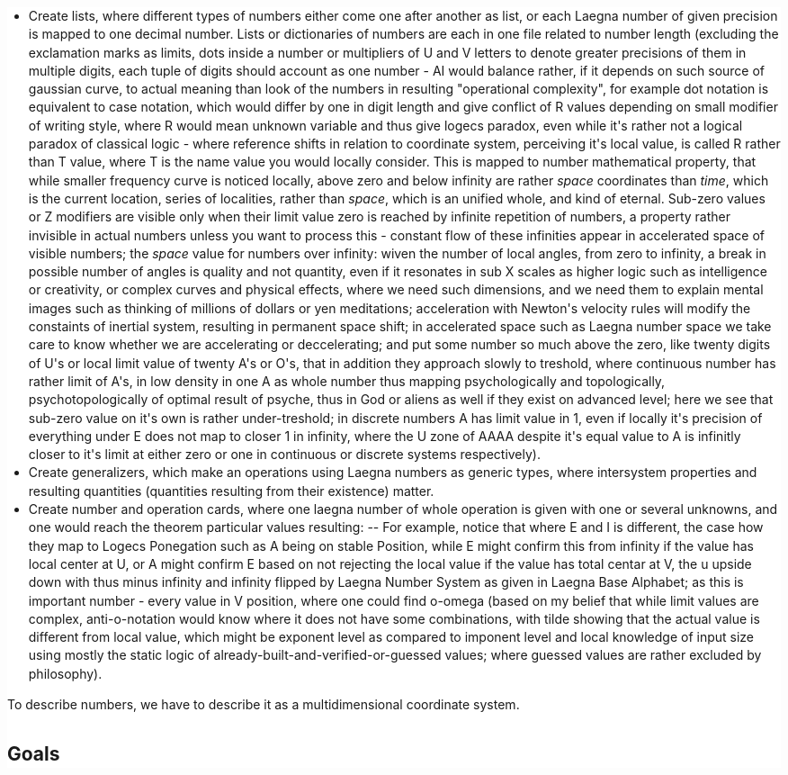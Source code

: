 - Create lists, where different types of numbers either come one after another as list, or each Laegna number of given precision is mapped to one decimal number. Lists or dictionaries of numbers are each in one file related to number length (excluding the exclamation marks as limits, dots inside a number or multipliers of U and V letters to denote greater precisions of them in multiple digits, each tuple of digits should account as one number - AI would balance rather, if it depends on such source of gaussian curve, to actual meaning than look of the numbers in resulting "operational complexity", for example dot notation is equivalent to case notation, which would differ by one in digit length and give conflict of R values depending on small modifier of writing style, where R would mean unknown variable and thus give logecs paradox, even while it's rather not a logical paradox of classical logic - where reference shifts in relation to coordinate system, perceiving it's local value, is called R rather than T value, where T is the name value you would locally consider. This is mapped to number mathematical property, that while smaller frequency curve is noticed locally, above zero and below infinity are rather _space_ coordinates than _time_, which is the current location, series of localities, rather than _space_, which is an unified whole, and kind of eternal. Sub-zero values or Z modifiers are visible only when their limit value zero is reached by infinite repetition of numbers, a property rather invisible in actual numbers unless you want to process this - constant flow of these infinities appear in accelerated space of visible numbers; the _space_ value for numbers over infinity: wiven the number of local angles, from zero to infinity, a break in possible number of angles is quality and not quantity, even if it resonates in sub X scales as higher logic such as intelligence or creativity, or complex curves and physical effects, where we need such dimensions, and we need them to explain mental images such as thinking of millions of dollars or yen meditations; acceleration with Newton's velocity rules will modify the constaints of inertial system, resulting in permanent space shift; in accelerated space such as Laegna number space we take care to know whether we are accelerating or deccelerating; and put some number so much above the zero, like twenty digits of U's or local limit value of twenty A's or O's, that in addition they approach slowly to treshold, where continuous number has rather limit of A's, in low density in one A as whole number thus mapping psychologically and topologically, psychotopologically of optimal result of psyche, thus in God or aliens as well if they exist on advanced level; here we see that sub-zero value on it's own is rather under-treshold; in discrete numbers A has limit value in 1, even if locally it's precision of everything under E does not map to closer 1 in infinity, where the U zone of AAAA despite it's equal value to A is infinitly closer to it's limit at either zero or one in continuous or discrete systems respectively).
- Create generalizers, which make an operations using Laegna numbers as generic types, where intersystem properties and resulting quantities (quantities resulting from their existence) matter.
- Create number and operation cards, where one laegna number of whole operation is given with one or several unknowns, and one would reach the theorem particular values resulting:
-- For example, notice that where E and I is different, the case how they map to Logecs Ponegation such as A being on stable Position, while E might confirm this from infinity if the value has local center at U, or A might confirm E based on not rejecting the local value if the value has total centar at V, the u upside down with thus minus infinity and infinity flipped by Laegna Number System as given in Laegna Base Alphabet; as this is important number - every value in V position, where one could find o-omega (based on my belief that while limit values are complex, anti-o-notation would know where it does not have some combinations, with tilde showing that the actual value is different from local value, which might be exponent level as compared to imponent level and local knowledge of input size using mostly the static logic of already-built-and-verified-or-guessed values; where guessed values are rather excluded by philosophy).

To describe numbers, we have to describe it as a multidimensional coordinate system.

## Goals
